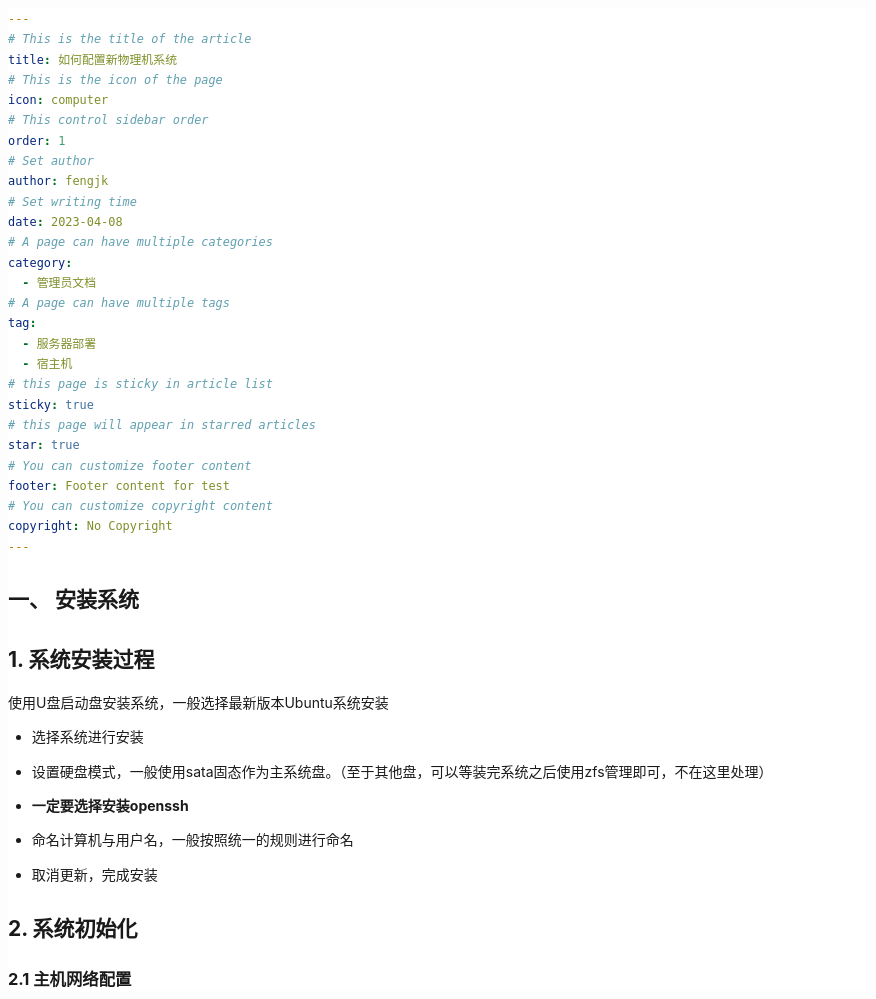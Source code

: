```yaml
---
# This is the title of the article
title: 如何配置新物理机系统
# This is the icon of the page
icon: computer
# This control sidebar order
order: 1
# Set author
author: fengjk
# Set writing time
date: 2023-04-08
# A page can have multiple categories
category:
  - 管理员文档
# A page can have multiple tags
tag:
  - 服务器部署
  - 宿主机
# this page is sticky in article list
sticky: true
# this page will appear in starred articles
star: true
# You can customize footer content
footer: Footer content for test
# You can customize copyright content
copyright: No Copyright
---
```



## 一、 安装系统


## 1. 系统安装过程 

使用U盘启动盘安装系统，一般选择最新版本Ubuntu系统安装

- 选择系统进行安装

- 设置硬盘模式，一般使用sata固态作为主系统盘。（至于其他盘，可以等装完系统之后使用zfs管理即可，不在这里处理）

- **一定要选择安装openssh**

- 命名计算机与用户名，一般按照统一的规则进行命名

- 取消更新，完成安装


## 2. 系统初始化


### 2.1 主机网络配置
